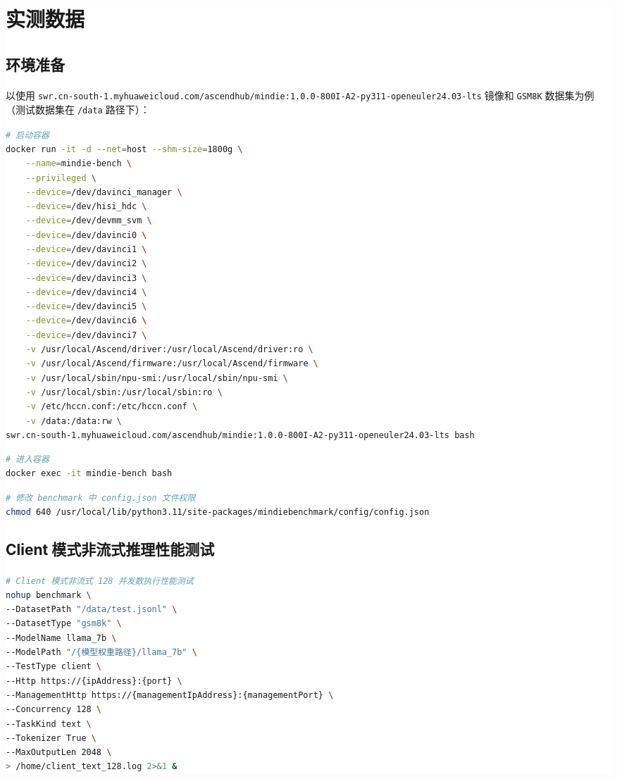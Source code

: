 # 实测数据

## 环境准备

以使用 `swr.cn-south-1.myhuaweicloud.com/ascendhub/mindie:1.0.0-800I-A2-py311-openeuler24.03-lts` 镜像和 `GSM8K` 数据集为例（测试数据集在 `/data` 路径下）：

```bash
# 启动容器
docker run -it -d --net=host --shm-size=1800g \
    --name=mindie-bench \
    --privileged \
    --device=/dev/davinci_manager \
    --device=/dev/hisi_hdc \
    --device=/dev/devmm_svm \
    --device=/dev/davinci0 \
    --device=/dev/davinci1 \
    --device=/dev/davinci2 \
    --device=/dev/davinci3 \
    --device=/dev/davinci4 \
    --device=/dev/davinci5 \
    --device=/dev/davinci6 \
    --device=/dev/davinci7 \
    -v /usr/local/Ascend/driver:/usr/local/Ascend/driver:ro \
    -v /usr/local/Ascend/firmware:/usr/local/Ascend/firmware \
    -v /usr/local/sbin/npu-smi:/usr/local/sbin/npu-smi \
    -v /usr/local/sbin:/usr/local/sbin:ro \
    -v /etc/hccn.conf:/etc/hccn.conf \
    -v /data:/data:rw \
swr.cn-south-1.myhuaweicloud.com/ascendhub/mindie:1.0.0-800I-A2-py311-openeuler24.03-lts bash
```

```bash
# 进入容器
docker exec -it mindie-bench bash
```

```bash
# 修改 benchmark 中 config.json 文件权限
chmod 640 /usr/local/lib/python3.11/site-packages/mindiebenchmark/config/config.json
```

## Client 模式非流式推理性能测试

```bash
# Client 模式非流式 128 并发数执行性能测试
nohup benchmark \
--DatasetPath "/data/test.jsonl" \
--DatasetType "gsm8k" \
--ModelName llama_7b \
--ModelPath "/{模型权重路径}/llama_7b" \
--TestType client \
--Http https://{ipAddress}:{port} \
--ManagementHttp https://{managementIpAddress}:{managementPort} \
--Concurrency 128 \
--TaskKind text \
--Tokenizer True \
--MaxOutputLen 2048 \
> /home/client_text_128.log 2>&1 &
```
